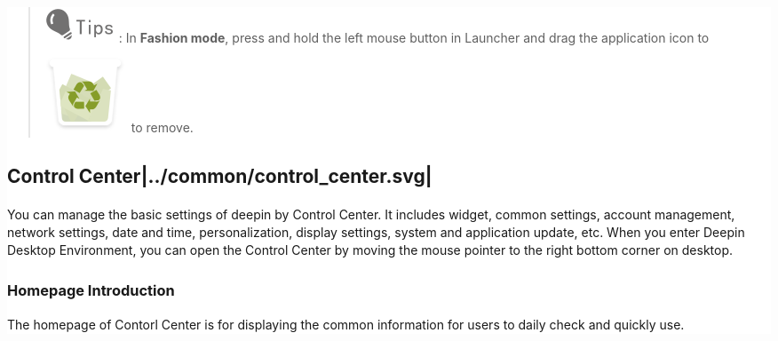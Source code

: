> ![tips](icon/tips.svg): In **Fashion mode**, press and hold the left mouse button in Launcher and drag the application icon to ![trash](icon/trash_icon.svg) to remove.


## Control Center|../common/control_center.svg|
You can manage the basic settings of deepin by Control Center. It includes widget, common settings, account management, network settings, date and time, personalization, display settings, system and application update, etc. When you enter Deepin Desktop Environment, you can open the Control Center by moving the mouse pointer to the right bottom corner on desktop.

### Homepage Introduction
The homepage of Contorl Center is for displaying the common information for users to daily check and quickly use.
